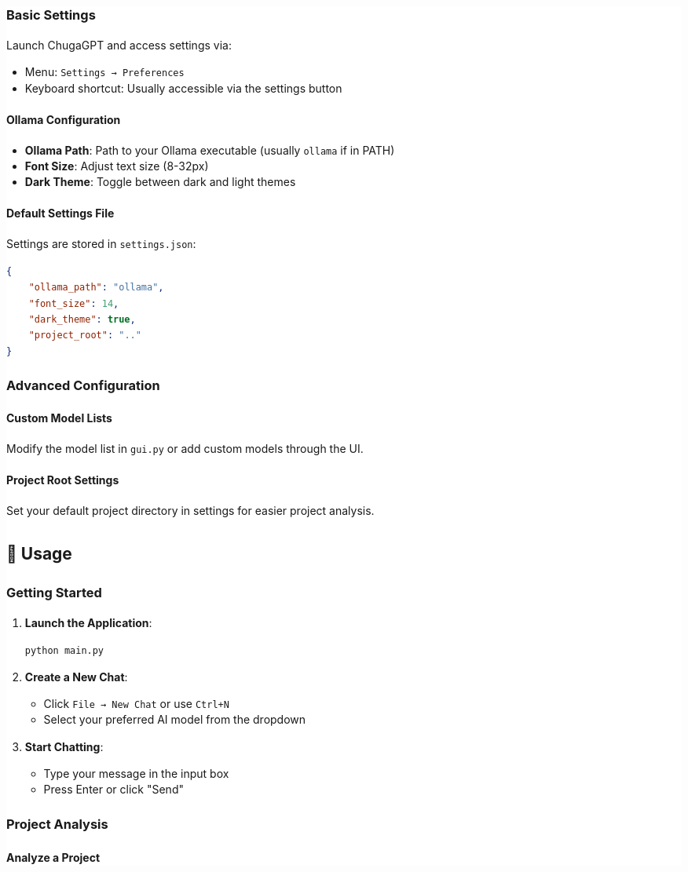 ### Basic Settings

Launch ChugaGPT and access settings via:
- Menu: `Settings → Preferences`
- Keyboard shortcut: Usually accessible via the settings button

#### Ollama Configuration
- **Ollama Path**: Path to your Ollama executable (usually `ollama` if in PATH)
- **Font Size**: Adjust text size (8-32px)
- **Dark Theme**: Toggle between dark and light themes

#### Default Settings File

Settings are stored in `settings.json`:

```json
{
    "ollama_path": "ollama",
    "font_size": 14,
    "dark_theme": true,
    "project_root": ".."
}
```

### Advanced Configuration

#### Custom Model Lists

Modify the model list in `gui.py` or add custom models through the UI.

#### Project Root Settings

Set your default project directory in settings for easier project analysis.

## 🎯 Usage

### Getting Started

1. **Launch the Application**:
   ```bash
   python main.py
   ```

2. **Create a New Chat**:
   - Click `File → New Chat` or use `Ctrl+N`
   - Select your preferred AI model from the dropdown

3. **Start Chatting**:
   - Type your message in the input box
   - Press Enter or click "Send"

### Project Analysis

#### Analyze a Project
